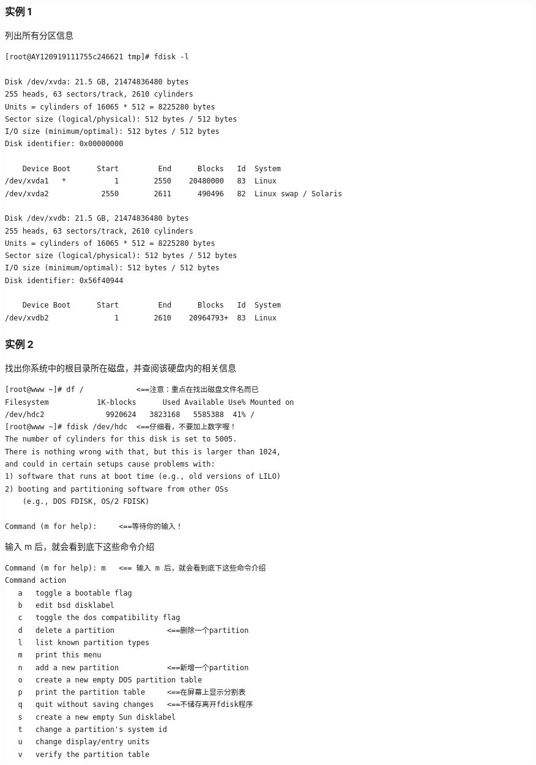 ### 实例 1


列出所有分区信息


    [root@AY120919111755c246621 tmp]# fdisk -l

    Disk /dev/xvda: 21.5 GB, 21474836480 bytes
    255 heads, 63 sectors/track, 2610 cylinders
    Units = cylinders of 16065 * 512 = 8225280 bytes
    Sector size (logical/physical): 512 bytes / 512 bytes
    I/O size (minimum/optimal): 512 bytes / 512 bytes
    Disk identifier: 0x00000000

        Device Boot      Start         End      Blocks   Id  System
    /dev/xvda1   *           1        2550    20480000   83  Linux
    /dev/xvda2            2550        2611      490496   82  Linux swap / Solaris

    Disk /dev/xvdb: 21.5 GB, 21474836480 bytes
    255 heads, 63 sectors/track, 2610 cylinders
    Units = cylinders of 16065 * 512 = 8225280 bytes
    Sector size (logical/physical): 512 bytes / 512 bytes
    I/O size (minimum/optimal): 512 bytes / 512 bytes
    Disk identifier: 0x56f40944

        Device Boot      Start         End      Blocks   Id  System
    /dev/xvdb2               1        2610    20964793+  83  Linux





### 实例 2


找出你系统中的根目录所在磁盘，并查阅该硬盘内的相关信息


    [root@www ~]# df /            <==注意：重点在找出磁盘文件名而已
    Filesystem           1K-blocks      Used Available Use% Mounted on
    /dev/hdc2              9920624   3823168   5585388  41% /
    [root@www ~]# fdisk /dev/hdc  <==仔细看，不要加上数字喔！
    The number of cylinders for this disk is set to 5005.
    There is nothing wrong with that, but this is larger than 1024,
    and could in certain setups cause problems with:
    1) software that runs at boot time (e.g., old versions of LILO)
    2) booting and partitioning software from other OSs
        (e.g., DOS FDISK, OS/2 FDISK)

    Command (m for help):     <==等待你的输入！


输入 m 后，就会看到底下这些命令介绍


    Command (m for help): m   <== 输入 m 后，就会看到底下这些命令介绍
    Command action
       a   toggle a bootable flag
       b   edit bsd disklabel
       c   toggle the dos compatibility flag
       d   delete a partition            <==删除一个partition
       l   list known partition types
       m   print this menu
       n   add a new partition           <==新增一个partition
       o   create a new empty DOS partition table
       p   print the partition table     <==在屏幕上显示分割表
       q   quit without saving changes   <==不储存离开fdisk程序
       s   create a new empty Sun disklabel
       t   change a partition's system id
       u   change display/entry units
       v   verify the partition table